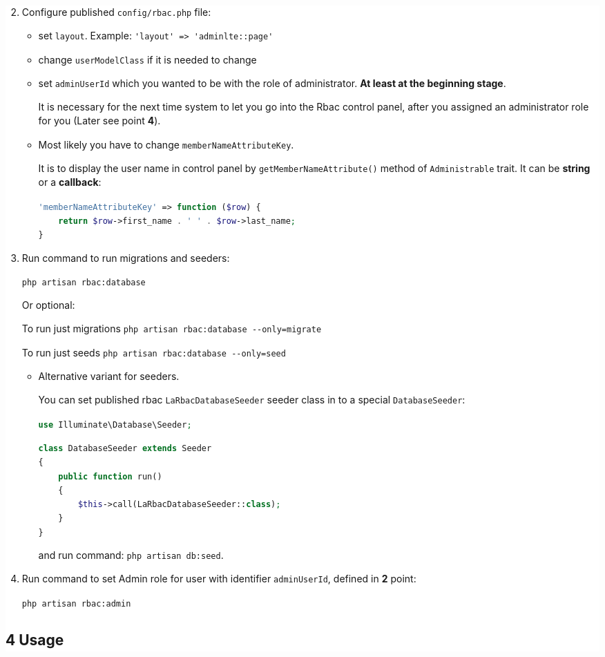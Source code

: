 2. Configure published `config/rbac.php` file:

    - set `layout`. Example: `'layout' => 'adminlte::page'`
    
    - change `userModelClass` if it is needed to change
    
    - set `adminUserId` which you wanted to be with the role of administrator. **At least at the beginning stage**.
    
        It is necessary for the next time system to let you go into the Rbac control panel, after you assigned an administrator role for you (Later see point **4**).
        
    - Most likely you have to change `memberNameAttributeKey`.
    
        It is to display the user name in control panel by `getMemberNameAttribute()` method of `Administrable` trait. It can be **string** or a **callback**:
    
        ```php
        'memberNameAttributeKey' => function ($row) {
            return $row->first_name . ' ' . $row->last_name;
        }
        ```
    
3. Run command to run migrations and seeders:

    `php artisan rbac:database`
    
    Or optional:
    
    To run just migrations `php artisan rbac:database --only=migrate`
    
    To run just seeds `php artisan rbac:database --only=seed`
    
    - Alternative variant for seeders.
    
        You can set published rbac `LaRbacDatabaseSeeder` seeder class in to a special `DatabaseSeeder`:
            
        ```php
        use Illuminate\Database\Seeder;
        ```
        
        ```php
        class DatabaseSeeder extends Seeder
        {
            public function run()
            {
                $this->call(LaRbacDatabaseSeeder::class);
            }
        }
        ```
        
        and run command: `php artisan db:seed`.
    
4. Run command to set Admin role for user with identifier `adminUserId`, defined in **2** point:

    `php artisan rbac:admin`

## 4 Usage
